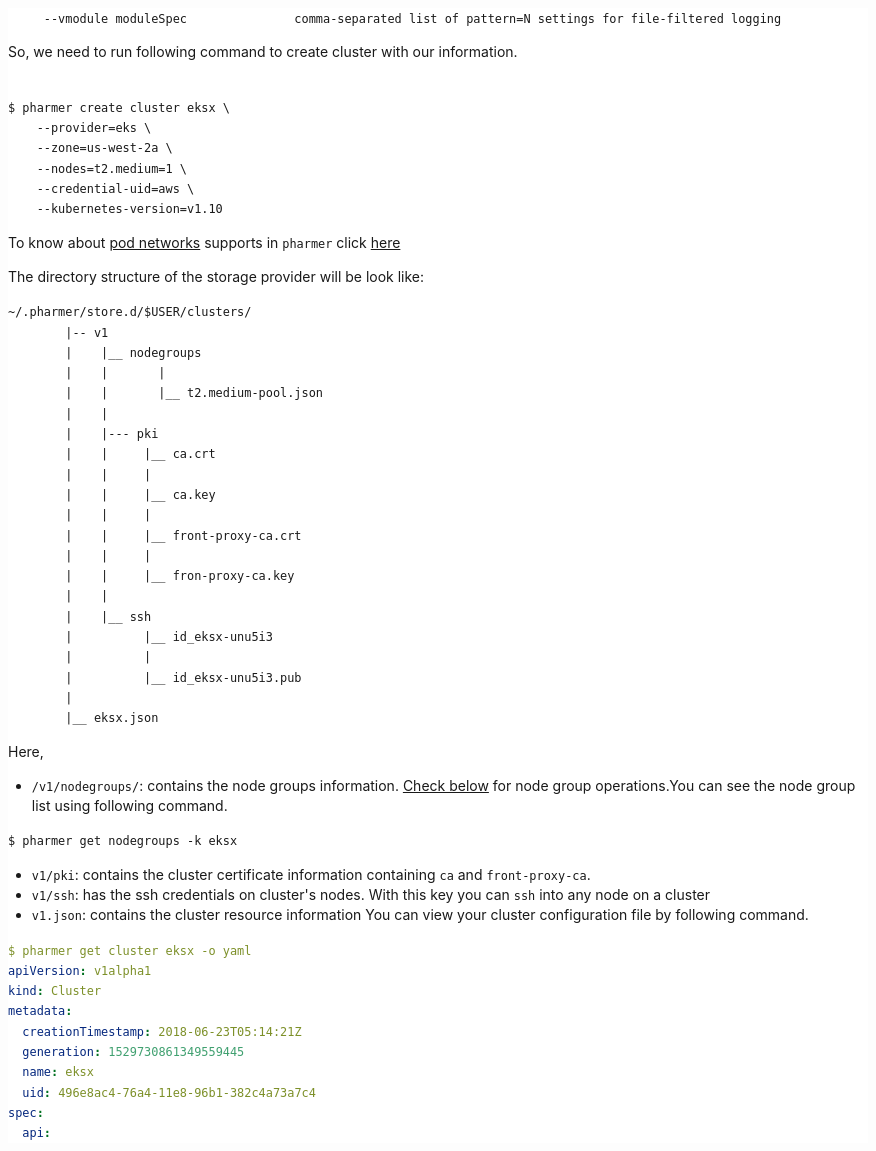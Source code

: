  ```console
      --vmodule moduleSpec               comma-separated list of pattern=N settings for file-filtered logging
 ```

So, we need to run following command to create cluster with our information.

```console

$ pharmer create cluster eksx \
	--provider=eks \
	--zone=us-west-2a \
	--nodes=t2.medium=1 \
	--credential-uid=aws \
	--kubernetes-version=v1.10
```

To know about [pod networks](https://kubernetes.io/docs/concepts/cluster-administration/networking/) supports in `pharmer` click [here](/products/pharmer/0.3.1/networking)

The directory structure of the storage provider will be look like:

```console
~/.pharmer/store.d/$USER/clusters/
        |-- v1
        |    |__ nodegroups
        |    |       |
        |    |       |__ t2.medium-pool.json
        |    |
        |    |--- pki
        |    |     |__ ca.crt
        |    |     |
        |    |     |__ ca.key
        |    |     |
        |    |     |__ front-proxy-ca.crt
        |    |     |
        |    |     |__ fron-proxy-ca.key
        |    |
        |    |__ ssh
        |          |__ id_eksx-unu5i3
        |          |
        |          |__ id_eksx-unu5i3.pub
        |
        |__ eksx.json
```
Here,

   - `/v1/nodegroups/`: contains the node groups information. [Check below](#cluster-scaling) for node group operations.You can see the node group list using following command.
   ```console
$ pharmer get nodegroups -k eksx
```
   - `v1/pki`: contains the cluster certificate information containing `ca` and `front-proxy-ca`.
   - `v1/ssh`: has the ssh credentials on cluster's nodes. With this key you can `ssh` into any node on a cluster
   - `v1.json`: contains the cluster resource information
You can view your cluster configuration file by following command.
```yaml
$ pharmer get cluster eksx -o yaml
apiVersion: v1alpha1
kind: Cluster
metadata:
  creationTimestamp: 2018-06-23T05:14:21Z
  generation: 1529730861349559445
  name: eksx
  uid: 496e8ac4-76a4-11e8-96b1-382c4a73a7c4
spec:
  api:
```